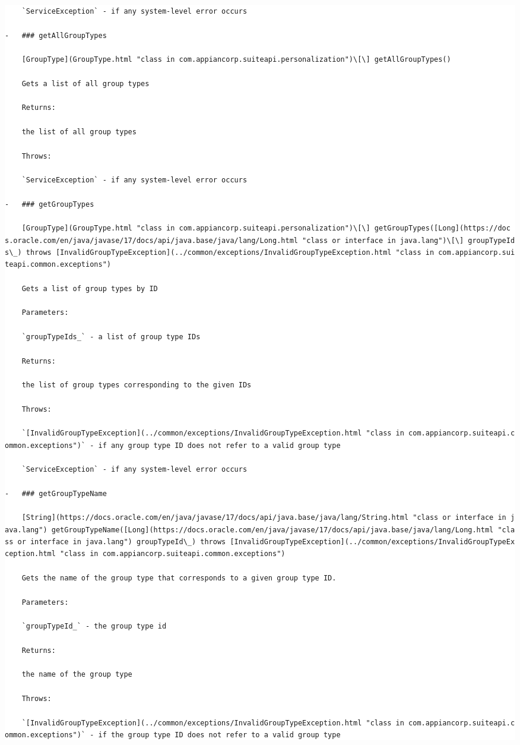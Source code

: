         `ServiceException` - if any system-level error occurs

    -   ### getAllGroupTypes

        [GroupType](GroupType.html "class in com.appiancorp.suiteapi.personalization")\[\] getAllGroupTypes()

        Gets a list of all group types

        Returns:

        the list of all group types

        Throws:

        `ServiceException` - if any system-level error occurs

    -   ### getGroupTypes

        [GroupType](GroupType.html "class in com.appiancorp.suiteapi.personalization")\[\] getGroupTypes([Long](https://docs.oracle.com/en/java/javase/17/docs/api/java.base/java/lang/Long.html "class or interface in java.lang")\[\] groupTypeIds\_) throws [InvalidGroupTypeException](../common/exceptions/InvalidGroupTypeException.html "class in com.appiancorp.suiteapi.common.exceptions")

        Gets a list of group types by ID

        Parameters:

        `groupTypeIds_` - a list of group type IDs

        Returns:

        the list of group types corresponding to the given IDs

        Throws:

        `[InvalidGroupTypeException](../common/exceptions/InvalidGroupTypeException.html "class in com.appiancorp.suiteapi.common.exceptions")` - if any group type ID does not refer to a valid group type

        `ServiceException` - if any system-level error occurs

    -   ### getGroupTypeName

        [String](https://docs.oracle.com/en/java/javase/17/docs/api/java.base/java/lang/String.html "class or interface in java.lang") getGroupTypeName([Long](https://docs.oracle.com/en/java/javase/17/docs/api/java.base/java/lang/Long.html "class or interface in java.lang") groupTypeId\_) throws [InvalidGroupTypeException](../common/exceptions/InvalidGroupTypeException.html "class in com.appiancorp.suiteapi.common.exceptions")

        Gets the name of the group type that corresponds to a given group type ID.

        Parameters:

        `groupTypeId_` - the group type id

        Returns:

        the name of the group type

        Throws:

        `[InvalidGroupTypeException](../common/exceptions/InvalidGroupTypeException.html "class in com.appiancorp.suiteapi.common.exceptions")` - if the group type ID does not refer to a valid group type
